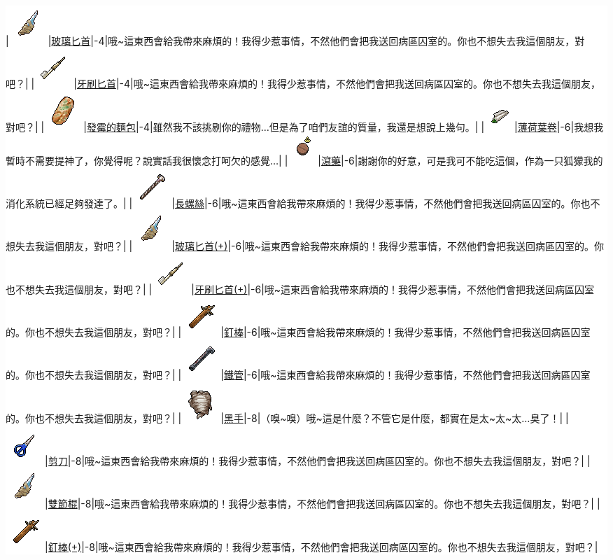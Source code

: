 |![img](images/item_pic_BLBS.png)|[玻璃匕首](道具.md#玻璃匕首)|-4|哦\~這東西會給我帶來麻煩的！我得少惹事情，不然他們會把我送回病區囚室的。你也不想失去我這個朋友，對吧？|
|![img](images/item_pic_YSBS.png)|[牙刷匕首](道具.md#牙刷匕首)|-4|哦\~這東西會給我帶來麻煩的！我得少惹事情，不然他們會把我送回病區囚室的。你也不想失去我這個朋友，對吧？|
|![img](images/item_pic_FMDMB.png)|[發霉的麵包](道具.md#發霉的麵包)|-4|雖然我不該挑剔你的禮物…但是為了咱們友誼的質量，我還是想說上幾句。|
|![img](images/item_pic_BHYJ.png)|[薄荷葉卷](道具.md#薄荷葉卷)|-6|我想我暫時不需要提神了，你覺得呢？說實話我很懷念打呵欠的感覺…|
|![img](images/item_pic_XY.png)|[瀉藥](道具.md#瀉藥)|-6|謝謝你的好意，可是我可不能吃這個，作為一只狐獴我的消化系統已經足夠發達了。|
|![img](images/item_pic_CLS.png)|[長螺絲](道具.md#長螺絲)|-6|哦\~這東西會給我帶來麻煩的！我得少惹事情，不然他們會把我送回病區囚室的。你也不想失去我這個朋友，對吧？|
|![img](images/item_pic_BLBS.png)|[玻璃匕首(+)](道具.md#玻璃匕首(+))|-6|哦\~這東西會給我帶來麻煩的！我得少惹事情，不然他們會把我送回病區囚室的。你也不想失去我這個朋友，對吧？|
|![img](images/item_pic_YSBS.png)|[牙刷匕首(+)](道具.md#牙刷匕首(+))|-6|哦\~這東西會給我帶來麻煩的！我得少惹事情，不然他們會把我送回病區囚室的。你也不想失去我這個朋友，對吧？|
|![img](images/item_pic_DB.png)|[釘棒](道具.md#釘棒)|-6|哦\~這東西會給我帶來麻煩的！我得少惹事情，不然他們會把我送回病區囚室的。你也不想失去我這個朋友，對吧？|
|![img](images/item_pic_TG.png)|[鐵管](道具.md#鐵管)|-6|哦\~這東西會給我帶來麻煩的！我得少惹事情，不然他們會把我送回病區囚室的。你也不想失去我這個朋友，對吧？|
|![img](images/item_pic_HS.png)|[黑手](道具.md#黑手)|-8|（嗅\~嗅）哦\~這是什麼？不管它是什麼，都實在是太\~太\~太…臭了！|
|![img](images/item_pic_JD2.png)|[剪刀](道具.md#剪刀)|-8|哦\~這東西會給我帶來麻煩的！我得少惹事情，不然他們會把我送回病區囚室的。你也不想失去我這個朋友，對吧？|
|![img](images/item_pic_BLBS.png)|[雙節棍](道具.md#雙節棍)|-8|哦\~這東西會給我帶來麻煩的！我得少惹事情，不然他們會把我送回病區囚室的。你也不想失去我這個朋友，對吧？|
|![img](images/item_pic_DB.png)|[釘棒(+)](道具.md#釘棒(+))|-8|哦\~這東西會給我帶來麻煩的！我得少惹事情，不然他們會把我送回病區囚室的。你也不想失去我這個朋友，對吧？|